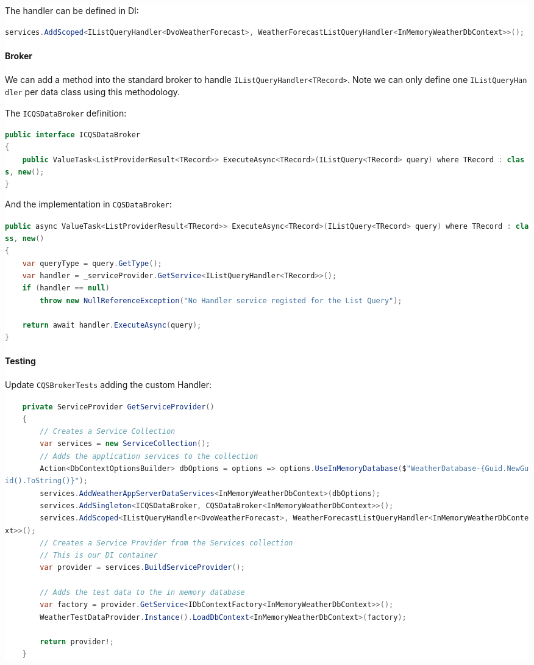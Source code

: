 The handler can be defined in DI:

```csharp
services.AddScoped<IListQueryHandler<DvoWeatherForecast>, WeatherForecastListQueryHandler<InMemoryWeatherDbContext>>();
```

#### Broker

We can add a method into the standard broker to handle `IListQueryHandler<TRecord>`.  Note we can only define one `IListQueryHandler` per data class using this methodology.

The `ICQSDataBroker` definition: 

```csharp
public interface ICQSDataBroker
{
    public ValueTask<ListProviderResult<TRecord>> ExecuteAsync<TRecord>(IListQuery<TRecord> query) where TRecord : class, new();
}
```

And the implementation in `CQSDataBroker`:

```csharp
public async ValueTask<ListProviderResult<TRecord>> ExecuteAsync<TRecord>(IListQuery<TRecord> query) where TRecord : class, new()
{
    var queryType = query.GetType();
    var handler = _serviceProvider.GetService<IListQueryHandler<TRecord>>();
    if (handler == null)
        throw new NullReferenceException("No Handler service registed for the List Query");

    return await handler.ExecuteAsync(query);
}
```

#### Testing

Update `CQSBrokerTests` adding the custom Handler:

```csharp
    private ServiceProvider GetServiceProvider()
    {
        // Creates a Service Collection
        var services = new ServiceCollection();
        // Adds the application services to the collection
        Action<DbContextOptionsBuilder> dbOptions = options => options.UseInMemoryDatabase($"WeatherDatabase-{Guid.NewGuid().ToString()}");
        services.AddWeatherAppServerDataServices<InMemoryWeatherDbContext>(dbOptions);
        services.AddSingleton<ICQSDataBroker, CQSDataBroker<InMemoryWeatherDbContext>>();
        services.AddScoped<IListQueryHandler<DvoWeatherForecast>, WeatherForecastListQueryHandler<InMemoryWeatherDbContext>>();
        // Creates a Service Provider from the Services collection
        // This is our DI container
        var provider = services.BuildServiceProvider();

        // Adds the test data to the in memory database
        var factory = provider.GetService<IDbContextFactory<InMemoryWeatherDbContext>>();
        WeatherTestDataProvider.Instance().LoadDbContext<InMemoryWeatherDbContext>(factory);

        return provider!;
    }
```
